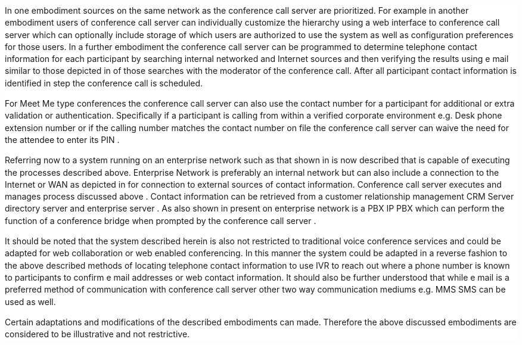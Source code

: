 In one embodiment sources on the same network as the conference call server are prioritized. For example in another embodiment users of conference call server can individually customize the hierarchy using a web interface to conference call server which can optionally include storage of which users are authorized to use the system as well as configuration preferences for those users. In a further embodiment the conference call server can be programmed to determine telephone contact information for each participant by searching internal networked and Internet sources and then verifying the results using e mail similar to those depicted in of those searches with the moderator of the conference call. After all participant contact information is identified in step the conference call is scheduled.

For Meet Me type conferences the conference call server can also use the contact number for a participant for additional or extra validation or authentication. Specifically if a participant is calling from within a verified corporate environment e.g. Desk phone extension number or if the calling number matches the contact number on file the conference call server can waive the need for the attendee to enter its PIN .

Referring now to a system running on an enterprise network such as that shown in is now described that is capable of executing the processes described above. Enterprise Network is preferably an internal network but can also include a connection to the Internet or WAN as depicted in for connection to external sources of contact information. Conference call server executes and manages process discussed above . Contact information can be retrieved from a customer relationship management CRM Server directory server and enterprise server . As also shown in present on enterprise network is a PBX IP PBX which can perform the function of a conference bridge when prompted by the conference call server .

It should be noted that the system described herein is also not restricted to traditional voice conference services and could be adapted for web collaboration or web enabled conferencing. In this manner the system could be adapted in a reverse fashion to the above described methods of locating telephone contact information to use IVR to reach out where a phone number is known to participants to confirm e mail addresses or web contact information. It should also be further understood that while e mail is a preferred method of communication with conference call server other two way communication mediums e.g. MMS SMS can be used as well.

Certain adaptations and modifications of the described embodiments can made. Therefore the above discussed embodiments are considered to be illustrative and not restrictive.

